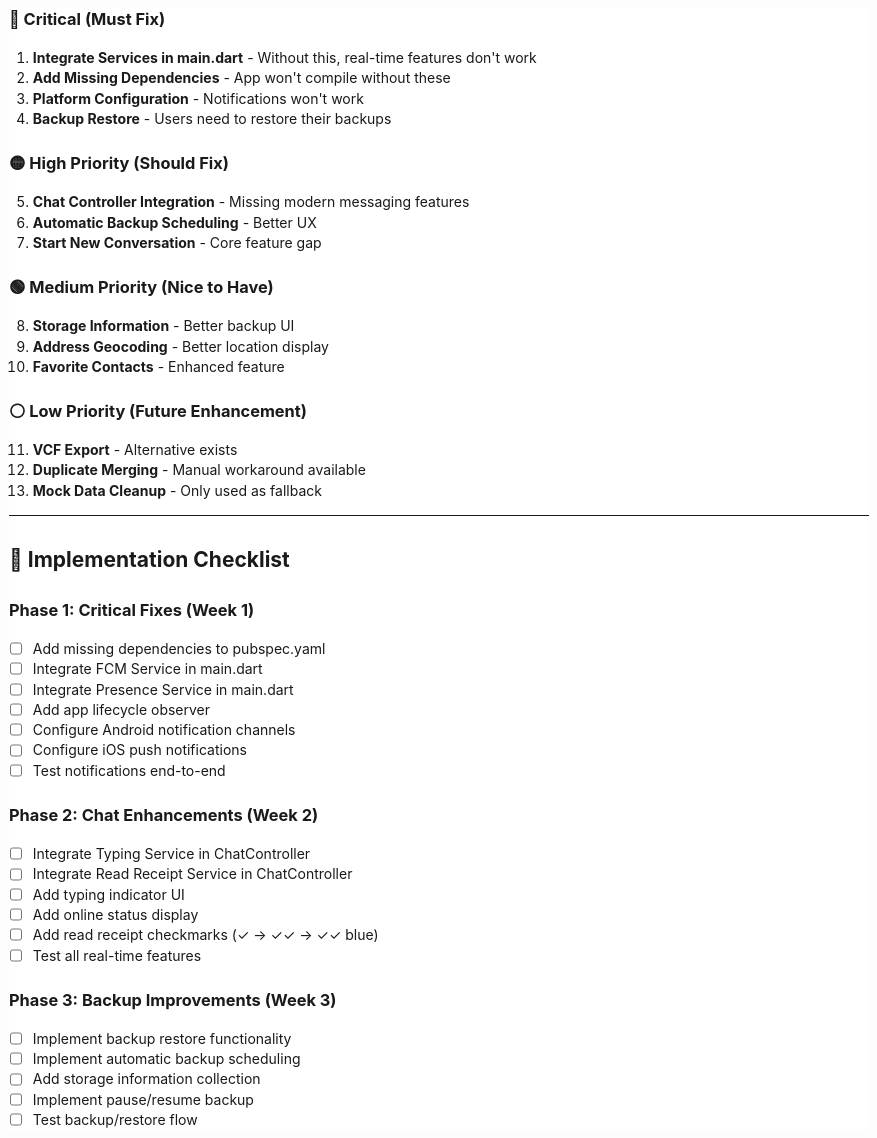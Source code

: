 ### **🔴 Critical (Must Fix)**
1. **Integrate Services in main.dart** - Without this, real-time features don't work
2. **Add Missing Dependencies** - App won't compile without these
3. **Platform Configuration** - Notifications won't work
4. **Backup Restore** - Users need to restore their backups

### **🟡 High Priority (Should Fix)**
5. **Chat Controller Integration** - Missing modern messaging features
6. **Automatic Backup Scheduling** - Better UX
7. **Start New Conversation** - Core feature gap

### **🟢 Medium Priority (Nice to Have)**
8. **Storage Information** - Better backup UI
9. **Address Geocoding** - Better location display
10. **Favorite Contacts** - Enhanced feature

### **⚪ Low Priority (Future Enhancement)**
11. **VCF Export** - Alternative exists
12. **Duplicate Merging** - Manual workaround available
13. **Mock Data Cleanup** - Only used as fallback

---

## 🔧 **Implementation Checklist**

### **Phase 1: Critical Fixes (Week 1)**
- [ ] Add missing dependencies to pubspec.yaml
- [ ] Integrate FCM Service in main.dart
- [ ] Integrate Presence Service in main.dart
- [ ] Add app lifecycle observer
- [ ] Configure Android notification channels
- [ ] Configure iOS push notifications
- [ ] Test notifications end-to-end

### **Phase 2: Chat Enhancements (Week 2)**
- [ ] Integrate Typing Service in ChatController
- [ ] Integrate Read Receipt Service in ChatController
- [ ] Add typing indicator UI
- [ ] Add online status display
- [ ] Add read receipt checkmarks (✓ → ✓✓ → ✓✓ blue)
- [ ] Test all real-time features

### **Phase 3: Backup Improvements (Week 3)**
- [ ] Implement backup restore functionality
- [ ] Implement automatic backup scheduling
- [ ] Add storage information collection
- [ ] Implement pause/resume backup
- [ ] Test backup/restore flow
